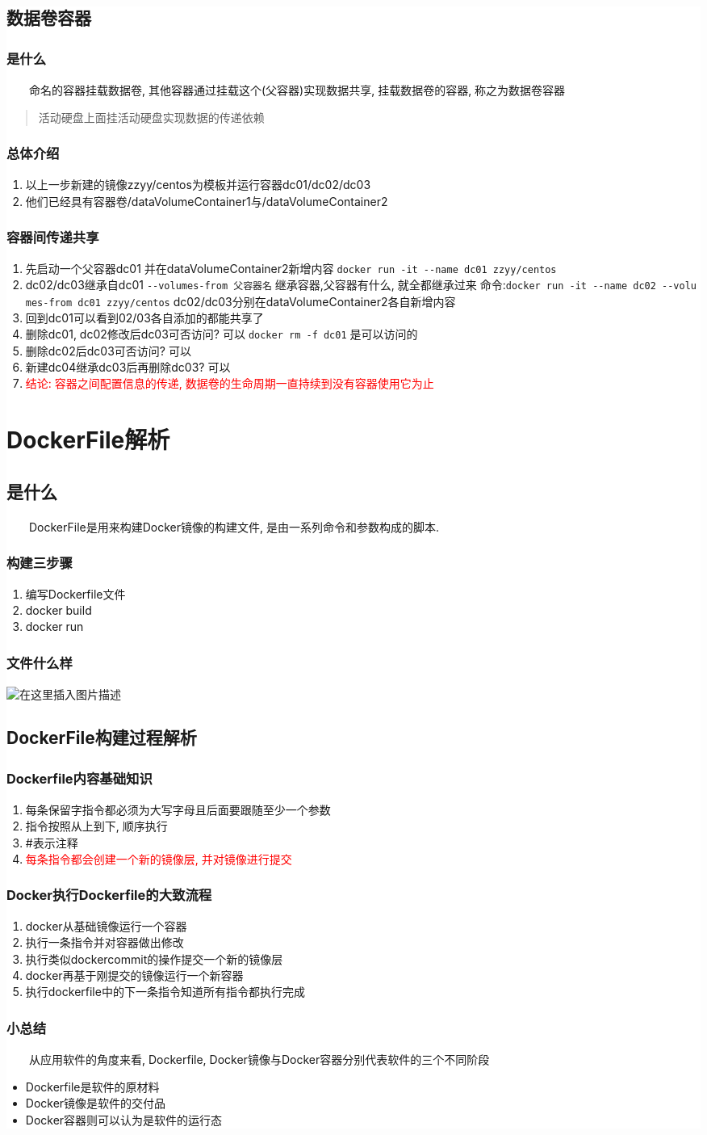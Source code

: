 ## 数据卷容器
### 是什么
&emsp;&emsp;命名的容器挂载数据卷, 其他容器通过挂载这个(父容器)实现数据共享, 挂载数据卷的容器, 称之为数据卷容器
>活动硬盘上面挂活动硬盘实现数据的传递依赖
### 总体介绍
1. 以上一步新建的镜像zzyy/centos为模板并运行容器dc01/dc02/dc03
2. 他们已经具有容器卷/dataVolumeContainer1与/dataVolumeContainer2
### 容器间传递共享
1. 先启动一个父容器dc01 并在dataVolumeContainer2新增内容
`docker run -it --name dc01 zzyy/centos`
2. dc02/dc03继承自dc01
`--volumes-from 父容器名` 继承容器,父容器有什么, 就全都继承过来
命令:`docker run -it --name dc02 --volumes-from dc01 zzyy/centos` dc02/dc03分别在dataVolumeContainer2各自新增内容
3. 回到dc01可以看到02/03各自添加的都能共享了
4. 删除dc01, dc02修改后dc03可否访问? 可以
`docker rm -f dc01` 是可以访问的
5. 删除dc02后dc03可否访问? 可以
6. 新建dc04继承dc03后再删除dc03? 可以
7. <font color=red>结论: 容器之间配置信息的传递, 数据卷的生命周期一直持续到没有容器使用它为止</font>
# DockerFile解析
## 是什么
&emsp;&emsp;DockerFile是用来构建Docker镜像的构建文件, 是由一系列命令和参数构成的脚本. 
### 构建三步骤
1. 编写Dockerfile文件
2. docker build
3. docker run
### 文件什么样
![在这里插入图片描述](https://img-blog.csdnimg.cn/20200721124417846.png)

## DockerFile构建过程解析
### Dockerfile内容基础知识
1. 每条保留字指令都必须为大写字母且后面要跟随至少一个参数
2. 指令按照从上到下, 顺序执行
3. #表示注释
4. <font color=red>每条指令都会创建一个新的镜像层, 并对镜像进行提交</font>
### Docker执行Dockerfile的大致流程
1. docker从基础镜像运行一个容器
2. 执行一条指令并对容器做出修改
3. 执行类似dockercommit的操作提交一个新的镜像层
4. docker再基于刚提交的镜像运行一个新容器
5. 执行dockerfile中的下一条指令知道所有指令都执行完成
### 小总结
&emsp;&emsp;从应用软件的角度来看, Dockerfile, Docker镜像与Docker容器分别代表软件的三个不同阶段
* Dockerfile是软件的原材料
* Docker镜像是软件的交付品
* Docker容器则可以认为是软件的运行态
